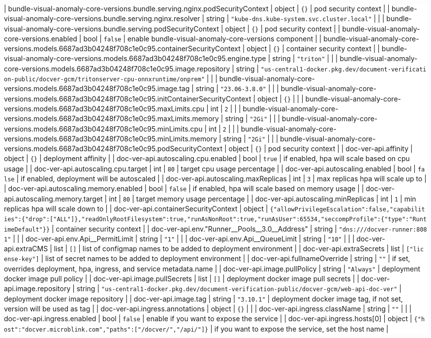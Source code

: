 | bundle-visual-anomaly-core-versions.bundle.serving.nginx.podSecurityContext | object | `{}` | pod security context |
| bundle-visual-anomaly-core-versions.bundle.serving.nginx.resolver | string | `"kube-dns.kube-system.svc.cluster.local"` |  |
| bundle-visual-anomaly-core-versions.bundle.serving.podSecurityContext | object | `{}` | pod security context |
| bundle-visual-anomaly-core-versions.enabled | bool | `false` | enable bundle-visual-anomaly-core-versions component |
| bundle-visual-anomaly-core-versions.models.6687ad3b04248f708c1e0c95.containerSecurityContext | object | `{}` | container security context |
| bundle-visual-anomaly-core-versions.models.6687ad3b04248f708c1e0c95.engine.type | string | `"triton"` |  |
| bundle-visual-anomaly-core-versions.models.6687ad3b04248f708c1e0c95.image.repository | string | `"us-central1-docker.pkg.dev/document-verification-public/docver-gcm/tritonserver-cpu-onnxruntime/onprem"` |  |
| bundle-visual-anomaly-core-versions.models.6687ad3b04248f708c1e0c95.image.tag | string | `"23.06-3.8.0"` |  |
| bundle-visual-anomaly-core-versions.models.6687ad3b04248f708c1e0c95.initContainerSecurityContext | object | `{}` |  |
| bundle-visual-anomaly-core-versions.models.6687ad3b04248f708c1e0c95.maxLimits.cpu | int | `2` |  |
| bundle-visual-anomaly-core-versions.models.6687ad3b04248f708c1e0c95.maxLimits.memory | string | `"2Gi"` |  |
| bundle-visual-anomaly-core-versions.models.6687ad3b04248f708c1e0c95.minLimits.cpu | int | `2` |  |
| bundle-visual-anomaly-core-versions.models.6687ad3b04248f708c1e0c95.minLimits.memory | string | `"2Gi"` |  |
| bundle-visual-anomaly-core-versions.models.6687ad3b04248f708c1e0c95.podSecurityContext | object | `{}` | pod security context |
| doc-ver-api.affinity | object | `{}` | deployment affinity |
| doc-ver-api.autoscaling.cpu.enabled | bool | `true` | if enabled, hpa will scale based on cpu usage |
| doc-ver-api.autoscaling.cpu.target | int | `80` | target cpu usage percentage |
| doc-ver-api.autoscaling.enabled | bool | `false` | if enabled, deployment will be autoscaled |
| doc-ver-api.autoscaling.maxReplicas | int | `3` | max replicas hpa will scale up to |
| doc-ver-api.autoscaling.memory.enabled | bool | `false` | if enabled, hpa will scale based on memory usage |
| doc-ver-api.autoscaling.memory.target | int | `80` | target memory usage percentage |
| doc-ver-api.autoscaling.minReplicas | int | `1` | min replicas hpa will scale down to |
| doc-ver-api.containerSecurityContext | object | `{"allowPrivilegeEscalation":false,"capabilities":{"drop":["ALL"]},"readOnlyRootFilesystem":true,"runAsNonRoot":true,"runAsUser":65534,"seccompProfile":{"type":"RuntimeDefault"}}` | container security context |
| doc-ver-api.env."Runner__Pools__3.0__Address" | string | `"dns:///docver-runner:8081"` |  |
| doc-ver-api.env.Api__PermitLimit | string | `"1"` |  |
| doc-ver-api.env.Api__QueueLimit | string | `"10"` |  |
| doc-ver-api.extraCMS | list | `[]` | list of configmap names to be added to deployment environment |
| doc-ver-api.extraSecrets | list | `["license-key"]` | list of secret names to be added to deployment environment |
| doc-ver-api.fullnameOverride | string | `""` | if set, overrides deployment, hpa, ingress, and service metadata.name |
| doc-ver-api.image.pullPolicy | string | `"Always"` | deployment docker image pull policy |
| doc-ver-api.image.pullSecrets | list | `[]` | deployment docker image pull secrets |
| doc-ver-api.image.repository | string | `"us-central1-docker.pkg.dev/document-verification-public/docver-gcm/web-api-doc-ver"` | deployment docker image repository |
| doc-ver-api.image.tag | string | `"3.10.1"` | deployment docker image tag, if not set, version will be used as tag |
| doc-ver-api.ingress.annotations | object | `{}` |  |
| doc-ver-api.ingress.className | string | `""` |  |
| doc-ver-api.ingress.enabled | bool | `false` | enable if you want to expose the service |
| doc-ver-api.ingress.hosts[0] | object | `{"host":"docver.microblink.com","paths":["/docver/","/api/"]}` | if you want to expose the service, set the host name |
